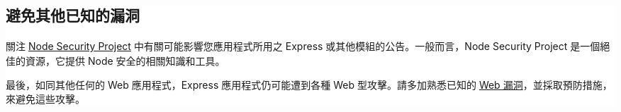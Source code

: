 ## 避免其他已知的漏洞

關注 [Node Security Project](https://nodesecurity.io/advisories) 中有關可能影響您應用程式所用之 Express 或其他模組的公告。一般而言，Node Security Project 是一個絕佳的資源，它提供 Node 安全的相關知識和工具。

最後，如同其他任何的 Web 應用程式，Express 應用程式仍可能遭到各種 Web 型攻擊。請多加熟悉已知的 [Web 漏洞](https://www.owasp.org/index.php/Top_10_2013-Top_10)，並採取預防措施，來避免這些攻擊。
